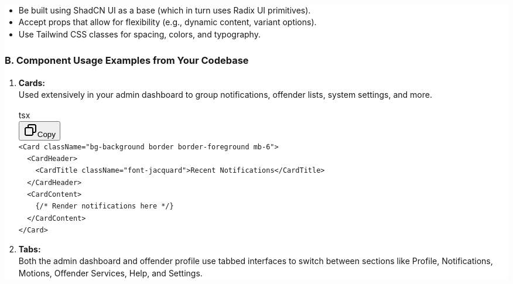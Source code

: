 -   Be built using ShadCN UI as a base (which in turn uses Radix UI primitives).
-   Accept props that allow for flexibility (e.g., dynamic content, variant options).
-   Use Tailwind CSS classes for spacing, colors, and typography.

### B. Component Usage Examples from Your Codebase

1.  **Cards:**  
    Used extensively in your admin dashboard to group notifications, offender lists, system settings, and more.
    
    
    <div class="contain-inline-size rounded-md border-[0.5px] border-token-border-medium relative bg-token-sidebar-surface-primary"><div class="flex items-center text-token-text-secondary px-4 py-2 text-xs font-sans justify-between h-9 bg-token-sidebar-surface-primary dark:bg-token-main-surface-secondary select-none rounded-t-[5px]">tsx</div><div class="sticky top-9"><div class="absolute bottom-0 right-0 flex h-9 items-center pr-2"><div class="flex items-center rounded bg-token-sidebar-surface-primary px-2 font-sans text-xs text-token-text-secondary dark:bg-token-main-surface-secondary"><span class="" data-state="closed"><button class="flex gap-1 items-center select-none px-4 py-1" aria-label="Copy"><svg width="24" height="24" viewBox="0 0 24 24" fill="none" xmlns="http://www.w3.org/2000/svg" class="icon-xs"><path fill-rule="evenodd" clip-rule="evenodd" d="M7 5C7 3.34315 8.34315 2 10 2H19C20.6569 2 22 3.34315 22 5V14C22 15.6569 20.6569 17 19 17H17V19C17 20.6569 15.6569 22 14 22H5C3.34315 22 2 20.6569 2 19V10C2 8.34315 3.34315 7 5 7H7V5ZM9 7H14C15.6569 7 17 8.34315 17 10V15H19C19.5523 15 20 14.5523 20 14V5C20 4.44772 19.5523 4 19 4H10C9.44772 4 9 4.44772 9 5V7ZM5 9C4.44772 9 4 9.44772 4 10V19C4 19.5523 4.44772 20 5 20H14C14.5523 20 15 19.5523 15 19V10C15 9.44772 14.5523 9 14 9H5Z" fill="currentColor"></path></svg>Copy</button></span></div></div></div><div class="overflow-y-auto p-4" dir="ltr"><code class="!whitespace-pre language-tsx"><span><span>&lt;</span><span><span class="hljs-title class_">Card</span></span><span> className=</span><span><span class="hljs-string">"bg-background border border-foreground mb-6"</span></span><span>&gt;
      </span><span><span class="language-xml"><span class="hljs-tag">&lt;<span class="hljs-name">CardHeader</span></span></span></span><span>&gt;
        </span><span><span class="hljs-tag">&lt;<span class="hljs-name">CardTitle</span></span></span><span> </span><span><span class="hljs-attr">className</span></span><span>=</span><span><span class="hljs-string">"font-jacquard"</span></span><span>&gt;Recent Notifications</span><span><span class="hljs-tag">&lt;/<span class="hljs-name">CardTitle</span></span></span><span>&gt;
      </span><span><span class="hljs-tag">&lt;/<span class="hljs-name">CardHeader</span></span></span><span>&gt;
      </span><span><span class="language-xml"><span class="hljs-tag">&lt;<span class="hljs-name">CardContent</span></span></span></span><span>&gt;
        {/* Render notifications here */}
      </span><span><span class="hljs-tag">&lt;/<span class="hljs-name">CardContent</span></span></span><span>&gt;
    &lt;/</span><span><span class="hljs-title class_">Card</span></span><span>&gt;
    </span></span></code></div></div>
    
    
2.  **Tabs:**  
    Both the admin dashboard and offender profile use tabbed interfaces to switch between sections like Profile, Notifications, Motions, Offender Services, Help, and Settings.
    
    
